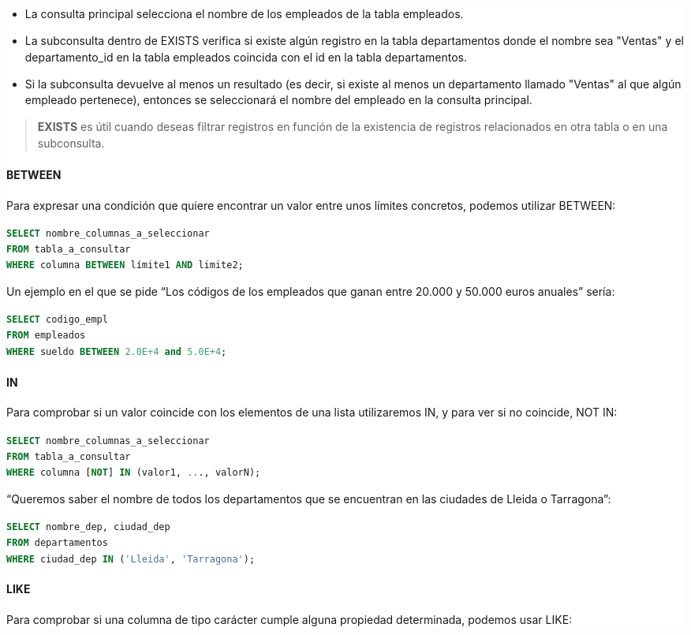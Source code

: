 * La consulta principal selecciona el nombre de los empleados de la tabla empleados.

* La subconsulta dentro de EXISTS verifica si existe algún registro en la tabla departamentos donde el nombre sea "Ventas" y el departamento_id en la tabla empleados coincida con el id en la tabla departamentos.

* Si la subconsulta devuelve al menos un resultado (es decir, si existe al menos un departamento llamado "Ventas" al que algún empleado pertenece), entonces se seleccionará el nombre del empleado en la consulta principal.

> **EXISTS** es útil cuando deseas filtrar registros en función de la existencia de registros relacionados en otra tabla o en una subconsulta.

#### BETWEEN
Para expresar una condición que quiere encontrar un valor entre unos límites concretos, podemos utilizar BETWEEN:


```sql
SELECT nombre_columnas_a_seleccionar
FROM tabla_a_consultar
WHERE columna BETWEEN límite1 AND limite2;    
```

Un ejemplo en el que se pide “Los códigos de los empleados que ganan entre 20.000 y 50.000 euros anuales” sería:

```sql
SELECT codigo_empl
FROM empleados
WHERE sueldo BETWEEN 2.0E+4 and 5.0E+4;

```

#### IN
Para comprobar si un valor coincide con los elementos de una lista utilizaremos IN, y para ver si no coincide, NOT IN:


```sql
SELECT nombre_columnas_a_seleccionar
FROM tabla_a_consultar
WHERE columna [NOT] IN (valor1, ..., valorN);

```

“Queremos saber el nombre de todos los departamentos que se encuentran en las ciudades de Lleida o Tarragona”:

```sql
SELECT nombre_dep, ciudad_dep
FROM departamentos
WHERE ciudad_dep IN ('Lleida', 'Tarragona');

```

#### LIKE
Para comprobar si una columna de tipo carácter cumple alguna propiedad determinada, podemos usar LIKE:
